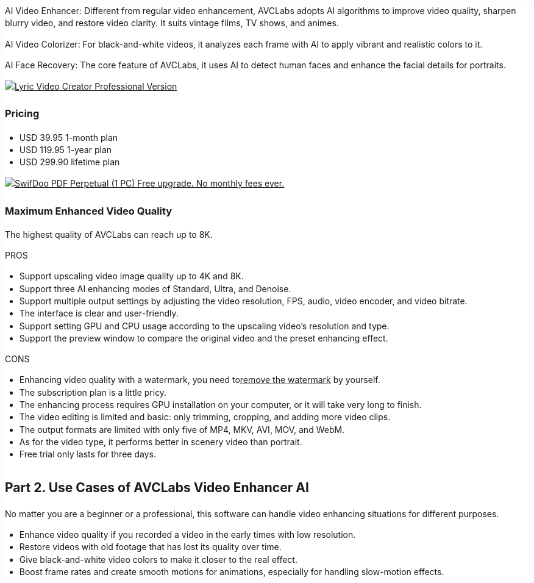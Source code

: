 AI Video Enhancer: Different from regular video enhancement, AVCLabs adopts AI algorithms to improve video quality, sharpen blurry video, and restore video clarity. It suits vintage films, TV shows, and animes.

AI Video Colorizer: For black-and-white videos, it analyzes each frame with AI to apply vibrant and realistic colors to it.

AI Face Recovery: The core feature of AVCLabs, it uses AI to detect human faces and enhance the facial details for portraits.


<a href="https://secure.2checkout.com/order/checkout.php?PRODS=11224199&QTY=1&AFFILIATE=108875&CART=1"><img src="https://secure.avangate.com/images/merchant/e09fdffe648a30658a9657bbed7b2388/products/copy_boxshot_lyricvideo.png" border="0">Lyric Video Creator Professional Version</a>

### Pricing

* USD 39.95 1-month plan
* USD 119.95 1-year plan
* USD 299.90 lifetime plan


<a href="https://purchase.swifdoo.com/order/checkout.php?PRODS=40002162&QTY=1&AFFILIATE=108875&CART=1"><img src="https://secure.avangate.com/images/merchant/8b932759a5a04ddb34bf79e3f9072e4b/products/1_Product%20box%20white-1024x1024.png" border="0">SwifDoo PDF Perpetual (1 PC) Free upgrade. No monthly fees ever. 
</a>

### Maximum Enhanced Video Quality

The highest quality of AVCLabs can reach up to 8K.

PROS

* Support upscaling video image quality up to 4K and 8K.
* Support three AI enhancing modes of Standard, Ultra, and Denoise.
* Support multiple output settings by adjusting the video resolution, FPS, audio, video encoder, and video bitrate.
* The interface is clear and user-friendly.
* Support setting GPU and CPU usage according to the upscaling video’s resolution and type.
* Support the preview window to compare the original video and the preset enhancing effect.

CONS

* Enhancing video quality with a watermark, you need to[remove the watermark](https://tools.techidaily.com/) by yourself.
* The subscription plan is a little pricy.
* The enhancing process requires GPU installation on your computer, or it will take very long to finish.
* The video editing is limited and basic: only trimming, cropping, and adding more video clips.
* The output formats are limited with only five of MP4, MKV, AVI, MOV, and WebM.
* As for the video type, it performs better in scenery video than portrait.
* Free trial only lasts for three days.

## Part 2\. Use Cases of AVCLabs Video Enhancer AI

 No matter you are a beginner or a professional, this software can handle video enhancing situations for different purposes.

* Enhance video quality if you recorded a video in the early times with low resolution.
* Restore videos with old footage that has lost its quality over time.
* Give black-and-white video colors to make it closer to the real effect.
* Boost frame rates and create smooth motions for animations, especially for handling slow-motion effects.
